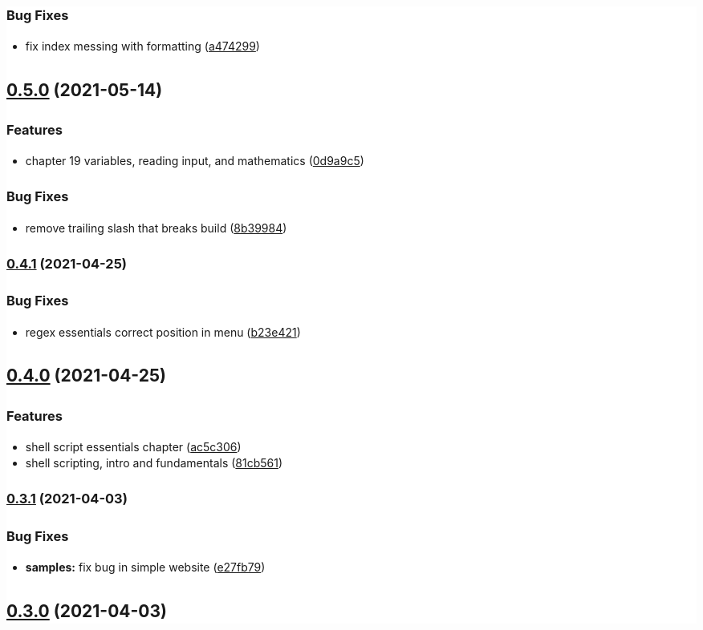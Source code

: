 
### Bug Fixes

* fix index messing with formatting ([a474299](https://www.github.com/dwmkerr/effective-shell/commit/a474299fdd24627f0cb18e147f161be7b5ec7257))

## [0.5.0](https://www.github.com/dwmkerr/effective-shell/compare/v0.4.1...v0.5.0) (2021-05-14)


### Features

* chapter 19 variables, reading input, and mathematics ([0d9a9c5](https://www.github.com/dwmkerr/effective-shell/commit/0d9a9c59e3007ad8d964da42b7381229df87149d))


### Bug Fixes

* remove trailing slash that breaks build ([8b39984](https://www.github.com/dwmkerr/effective-shell/commit/8b39984c488350ef9b4d5e070dad34448eb26ce5))

### [0.4.1](https://www.github.com/dwmkerr/effective-shell/compare/v0.4.0...v0.4.1) (2021-04-25)


### Bug Fixes

* regex essentials correct position in menu ([b23e421](https://www.github.com/dwmkerr/effective-shell/commit/b23e421b73d364bfdede1bee11e24a85721db1fa))

## [0.4.0](https://www.github.com/dwmkerr/effective-shell/compare/v0.3.1...v0.4.0) (2021-04-25)


### Features

* shell script essentials chapter ([ac5c306](https://www.github.com/dwmkerr/effective-shell/commit/ac5c3067432f15a74a0b966c2b9012830da4b02d))
* shell scripting, intro and fundamentals ([81cb561](https://www.github.com/dwmkerr/effective-shell/commit/81cb561fed9bbfd82d30374ab0bc05076a664418))

### [0.3.1](https://www.github.com/dwmkerr/effective-shell/compare/v0.3.0...v0.3.1) (2021-04-03)


### Bug Fixes

* **samples:** fix bug in simple website ([e27fb79](https://www.github.com/dwmkerr/effective-shell/commit/e27fb791746a38981f6bdf24a0d3e04db17acf0e))

## [0.3.0](https://www.github.com/dwmkerr/effective-shell/compare/v0.2.0...v0.3.0) (2021-04-03)
